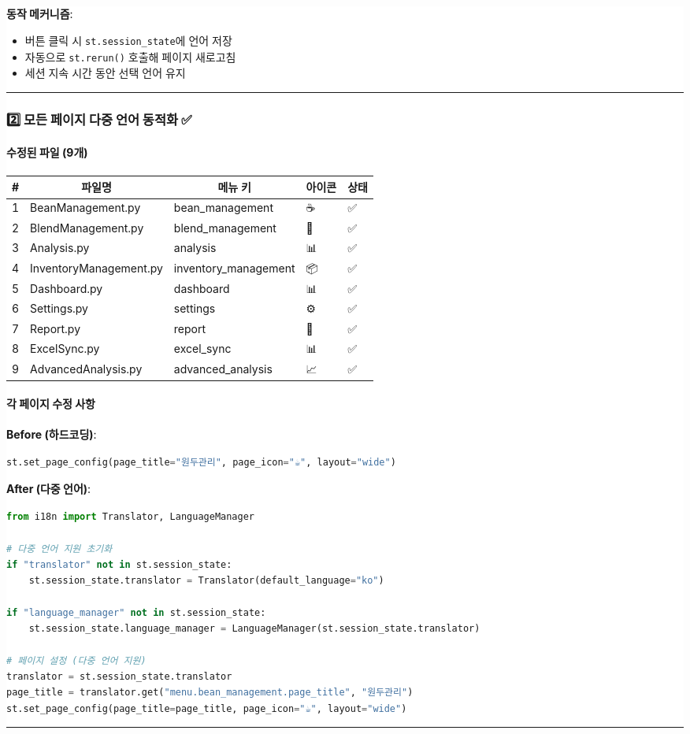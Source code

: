 **동작 메커니즘**:
- 버튼 클릭 시 `st.session_state`에 언어 저장
- 자동으로 `st.rerun()` 호출해 페이지 새로고침
- 세션 지속 시간 동안 선택 언어 유지

---

### 2️⃣ 모든 페이지 다중 언어 동적화 ✅

#### 수정된 파일 (9개)
| # | 파일명 | 메뉴 키 | 아이콘 | 상태 |
|---|--------|---------|--------|------|
| 1 | BeanManagement.py | bean_management | ☕ | ✅ |
| 2 | BlendManagement.py | blend_management | 🎨 | ✅ |
| 3 | Analysis.py | analysis | 📊 | ✅ |
| 4 | InventoryManagement.py | inventory_management | 📦 | ✅ |
| 5 | Dashboard.py | dashboard | 📊 | ✅ |
| 6 | Settings.py | settings | ⚙️ | ✅ |
| 7 | Report.py | report | 📄 | ✅ |
| 8 | ExcelSync.py | excel_sync | 📊 | ✅ |
| 9 | AdvancedAnalysis.py | advanced_analysis | 📈 | ✅ |

#### 각 페이지 수정 사항
**Before (하드코딩)**:
```python
st.set_page_config(page_title="원두관리", page_icon="☕", layout="wide")
```

**After (다중 언어)**:
```python
from i18n import Translator, LanguageManager

# 다중 언어 지원 초기화
if "translator" not in st.session_state:
    st.session_state.translator = Translator(default_language="ko")

if "language_manager" not in st.session_state:
    st.session_state.language_manager = LanguageManager(st.session_state.translator)

# 페이지 설정 (다중 언어 지원)
translator = st.session_state.translator
page_title = translator.get("menu.bean_management.page_title", "원두관리")
st.set_page_config(page_title=page_title, page_icon="☕", layout="wide")
```

---

